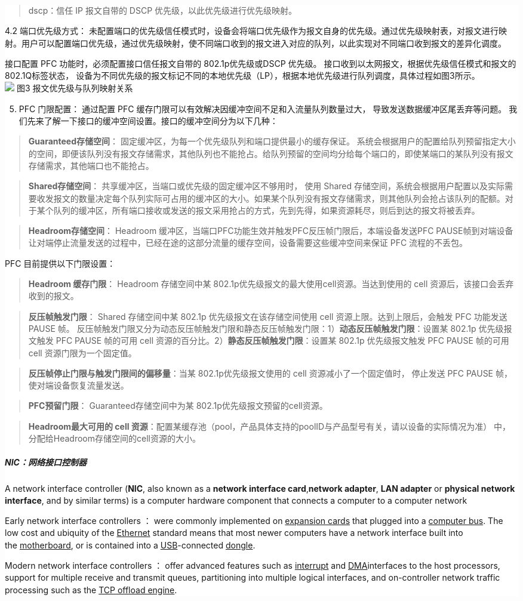 > dscp：信任 IP 报文自带的 DSCP 优先级，以此优先级进行优先级映射。

4.2 端口优先级方式：
未配置端口的优先级信任模式时，设备会将端口优先级作为报文自身的优先级。通过优先级映射表，对报文进行映射。用户可以配置端口优先级，通过优先级映射，使不同端口收到的报文进入对应的队列，以此实现对不同端口收到报文的差异化调度。

接口配置 PFC 功能时，必须配置接口信任报文自带的 802.1p优先级或DSCP 优先级。 接口收到以太网报文，根据优先级信任模式和报文的802.1Q标签状态， 设备为不同优先级的报文标记不同的本地优先级（LP），根据本地优先级进行队列调度，具体过程如图3所示。  
![](https://ngdcn.com/zb_users/upload/2022/10/202210051511564148041.png)
图3 报文优先级与队列映射关系

5. PFC 门限配置：
通过配置 PFC 缓存门限可以有效解决因缓冲空间不足和入流量队列数量过大， 导致发送数据缓冲区尾丢弃等问题。
我们先来了解一下接口的缓冲空间设置。接口的缓冲空间分为以下几种：

> **Guaranteed存储空间**： 固定缓冲区，为每一个优先级队列和端口提供最小的缓存保证。 系统会根据用户的配置给队列预留指定大小的空间，即便该队列没有报文存储需求，其他队列也不能抢占。给队列预留的空间均分给每个端口的，即使某端口的某队列没有报文存储需求，其他端口也不能抢占。

> **Shared存储空间**： 共享缓冲区，当端口或优先级的固定缓冲区不够用时， 使用 Shared 存储空间，系统会根据用户配置以及实际需要收发报文的数量决定每个队列实际可占用的缓冲区的大小。如果某个队列没有报文存储需求，则其他队列会抢占该队列的配额。对于某个队列的缓冲区，所有端口接收或发送的报文采用抢占的方式，先到先得，如果资源耗尽，则后到达的报文将被丢弃。

> **Headroom存储空间**： Headroom 缓冲区，当端口PFC功能生效并触发PFC反压帧门限后，本端设备发送PFC PAUSE帧到对端设备让对端停止流量发送的过程中，已经在途的这部分流量的缓存空间，设备需要这些缓冲空间来保证 PFC 流程的不丢包。

PFC 目前提供以下门限设置：
> **Headroom 缓存门限**： Headroom 存储空间中某 802.1p优先级报文的最大使用cell资源。当达到使用的 cell 资源后，该接口会丢弃收到的报文。

> **反压帧触发门限**： Shared 存储空间中某 802.1p 优先级报文在该存储空间使用 cell 资源上限。达到上限后，会触发 PFC 功能发送 PAUSE 帧。 反压帧触发门限又分为动态反压帧触发门限和静态反压帧触发门限：1）**动态反压帧触发门限**：设置某 802.1p 优先级报文触发 PFC PAUSE 帧的可用 cell 资源的百分比。2）**静态反压帧触发门限**：设置某 802.1p 优先级报文触发 PFC PAUSE 帧的可用 cell 资源门限为一个固定值。

> **反压帧停止门限与触发门限间的偏移量**：当某 802.1p优先级报文使用的 cell 资源减小了一个固定值时， 停止发送 PFC PAUSE 帧， 使对端设备恢复流量发送。

> **PFC预留门限**： Guaranteed存储空间中为某 802.1p优先级报文预留的cell资源。

> **Headroom最大可用的 cell 资源**：配置某缓存池（pool，产品具体支持的poolID与产品型号有关，请以设备的实际情况为准） 中，分配给Headroom存储空间的cell资源的大小。

##### NIC：网络接口控制器
A network interface controller (**NIC**, also known as a **network interface card**,**network adapter**, **LAN adapter** or **physical network interface**, and by similar terms) is a computer hardware component that connects a computer to a computer network

Early network interface controllers ：
were commonly implemented on [expansion cards](https://en.wikipedia.org/wiki/Expansion_card "Expansion card") that plugged into a [computer bus](https://en.wikipedia.org/wiki/Computer_bus "Computer bus"). The low cost and ubiquity of the [Ethernet](https://en.wikipedia.org/wiki/Ethernet "Ethernet") standard means that most newer computers have a network interface built into the [motherboard](https://en.wikipedia.org/wiki/Motherboard "Motherboard"), or is contained into a [USB](https://en.wikipedia.org/wiki/USB "USB")-connected [dongle](https://en.wikipedia.org/wiki/Dongle "Dongle").

Modern network interface controllers ：
offer advanced features such as [interrupt](https://en.wikipedia.org/wiki/Interrupt "Interrupt") and [DMA](https://en.wikipedia.org/wiki/Direct_memory_access "Direct memory access")interfaces to the host processors, support for multiple receive and transmit queues, partitioning into multiple logical interfaces, and on-controller network traffic processing such as the [TCP offload engine](https://en.wikipedia.org/wiki/TCP_offload_engine "TCP offload engine").
